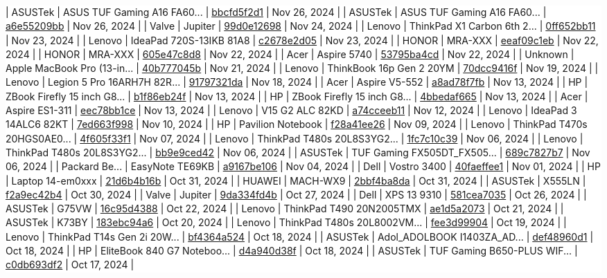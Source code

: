 | ASUSTek       | ASUS TUF Gaming A16 FA60... | [bbcfd5f2d1](https://linux-hardware.org/?probe=bbcfd5f2d1) | Nov 26, 2024 |
| ASUSTek       | ASUS TUF Gaming A16 FA60... | [a6e55209bb](https://linux-hardware.org/?probe=a6e55209bb) | Nov 26, 2024 |
| Valve         | Jupiter                     | [99d0e12698](https://linux-hardware.org/?probe=99d0e12698) | Nov 24, 2024 |
| Lenovo        | ThinkPad X1 Carbon 6th 2... | [0ff652bb11](https://linux-hardware.org/?probe=0ff652bb11) | Nov 23, 2024 |
| Lenovo        | IdeaPad 720S-13IKB 81A8     | [c2678e2d05](https://linux-hardware.org/?probe=c2678e2d05) | Nov 23, 2024 |
| HONOR         | MRA-XXX                     | [eeaf09c1eb](https://linux-hardware.org/?probe=eeaf09c1eb) | Nov 22, 2024 |
| HONOR         | MRA-XXX                     | [605e47c8d8](https://linux-hardware.org/?probe=605e47c8d8) | Nov 22, 2024 |
| Acer          | Aspire 5740                 | [53795ba4cd](https://linux-hardware.org/?probe=53795ba4cd) | Nov 22, 2024 |
| Unknown       | Apple MacBook Pro (13-in... | [40b777045b](https://linux-hardware.org/?probe=40b777045b) | Nov 21, 2024 |
| Lenovo        | ThinkBook 16p Gen 2 20YM    | [70dcc9416f](https://linux-hardware.org/?probe=70dcc9416f) | Nov 19, 2024 |
| Lenovo        | Legion 5 Pro 16ARH7H 82R... | [91797321da](https://linux-hardware.org/?probe=91797321da) | Nov 18, 2024 |
| Acer          | Aspire V5-552               | [a8ad78f7fb](https://linux-hardware.org/?probe=a8ad78f7fb) | Nov 13, 2024 |
| HP            | ZBook Firefly 15 inch G8... | [b1f86eb24f](https://linux-hardware.org/?probe=b1f86eb24f) | Nov 13, 2024 |
| HP            | ZBook Firefly 15 inch G8... | [4bbedaf665](https://linux-hardware.org/?probe=4bbedaf665) | Nov 13, 2024 |
| Acer          | Aspire ES1-311              | [eec78bb1ce](https://linux-hardware.org/?probe=eec78bb1ce) | Nov 13, 2024 |
| Lenovo        | V15 G2 ALC 82KD             | [a74cceeb11](https://linux-hardware.org/?probe=a74cceeb11) | Nov 12, 2024 |
| Lenovo        | IdeaPad 3 14ALC6 82KT       | [7ed663f998](https://linux-hardware.org/?probe=7ed663f998) | Nov 10, 2024 |
| HP            | Pavilion Notebook           | [f28a41ee26](https://linux-hardware.org/?probe=f28a41ee26) | Nov 09, 2024 |
| Lenovo        | ThinkPad T470s 20HGS0AE0... | [4f605f33f1](https://linux-hardware.org/?probe=4f605f33f1) | Nov 07, 2024 |
| Lenovo        | ThinkPad T480s 20L8S3YG2... | [1fc7c10c39](https://linux-hardware.org/?probe=1fc7c10c39) | Nov 06, 2024 |
| Lenovo        | ThinkPad T480s 20L8S3YG2... | [bb9e9ced42](https://linux-hardware.org/?probe=bb9e9ced42) | Nov 06, 2024 |
| ASUSTek       | TUF Gaming FX505DT_FX505... | [689c7827b7](https://linux-hardware.org/?probe=689c7827b7) | Nov 06, 2024 |
| Packard Be... | EasyNote TE69KB             | [a9167be106](https://linux-hardware.org/?probe=a9167be106) | Nov 04, 2024 |
| Dell          | Vostro 3400                 | [40faeffee1](https://linux-hardware.org/?probe=40faeffee1) | Nov 01, 2024 |
| HP            | Laptop 14-em0xxx            | [21d6b4b16b](https://linux-hardware.org/?probe=21d6b4b16b) | Oct 31, 2024 |
| HUAWEI        | MACH-WX9                    | [2bbf4ba8da](https://linux-hardware.org/?probe=2bbf4ba8da) | Oct 31, 2024 |
| ASUSTek       | X555LN                      | [f2a9ec42b4](https://linux-hardware.org/?probe=f2a9ec42b4) | Oct 30, 2024 |
| Valve         | Jupiter                     | [9da334fd4b](https://linux-hardware.org/?probe=9da334fd4b) | Oct 27, 2024 |
| Dell          | XPS 13 9310                 | [581cea7035](https://linux-hardware.org/?probe=581cea7035) | Oct 26, 2024 |
| ASUSTek       | G75VW                       | [16c95d4388](https://linux-hardware.org/?probe=16c95d4388) | Oct 22, 2024 |
| Lenovo        | ThinkPad T490 20N2005TMX    | [ae1d5a2073](https://linux-hardware.org/?probe=ae1d5a2073) | Oct 21, 2024 |
| ASUSTek       | K73BY                       | [183ebc94a6](https://linux-hardware.org/?probe=183ebc94a6) | Oct 20, 2024 |
| Lenovo        | ThinkPad T480s 20L8002VM... | [fee3d99904](https://linux-hardware.org/?probe=fee3d99904) | Oct 19, 2024 |
| Lenovo        | ThinkPad T14s Gen 2i 20W... | [bf4364a524](https://linux-hardware.org/?probe=bf4364a524) | Oct 18, 2024 |
| ASUSTek       | Adol_ADOLBOOK I1403ZA_AD... | [def48960d1](https://linux-hardware.org/?probe=def48960d1) | Oct 18, 2024 |
| HP            | EliteBook 840 G7 Noteboo... | [d4a940d38f](https://linux-hardware.org/?probe=d4a940d38f) | Oct 18, 2024 |
| ASUSTek       | TUF Gaming B650-PLUS WIF... | [c0db693df2](https://linux-hardware.org/?probe=c0db693df2) | Oct 17, 2024 |